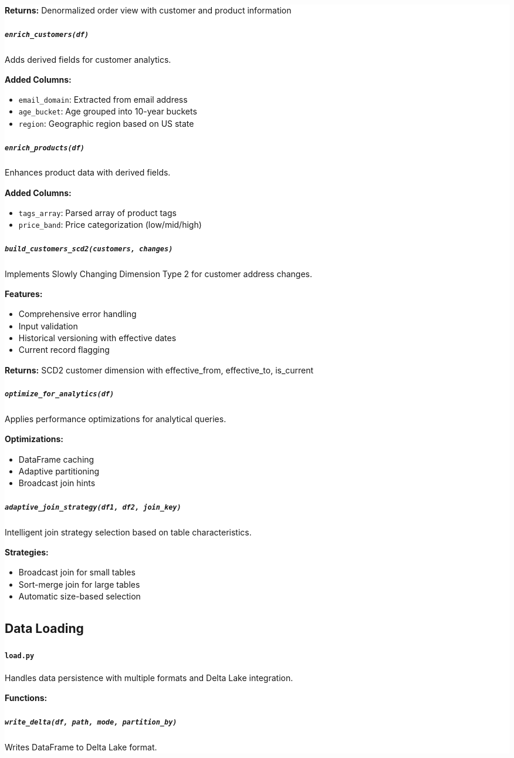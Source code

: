 **Returns:** Denormalized order view with customer and product information

##### `enrich_customers(df)`
Adds derived fields for customer analytics.

**Added Columns:**
- `email_domain`: Extracted from email address
- `age_bucket`: Age grouped into 10-year buckets
- `region`: Geographic region based on US state

##### `enrich_products(df)`
Enhances product data with derived fields.

**Added Columns:**
- `tags_array`: Parsed array of product tags
- `price_band`: Price categorization (low/mid/high)

##### `build_customers_scd2(customers, changes)`
Implements Slowly Changing Dimension Type 2 for customer address changes.

**Features:**
- Comprehensive error handling
- Input validation
- Historical versioning with effective dates
- Current record flagging

**Returns:** SCD2 customer dimension with effective_from, effective_to, is_current

##### `optimize_for_analytics(df)`
Applies performance optimizations for analytical queries.

**Optimizations:**
- DataFrame caching
- Adaptive partitioning
- Broadcast join hints

##### `adaptive_join_strategy(df1, df2, join_key)`
Intelligent join strategy selection based on table characteristics.

**Strategies:**
- Broadcast join for small tables
- Sort-merge join for large tables
- Automatic size-based selection

## Data Loading

#### `load.py`

Handles data persistence with multiple formats and Delta Lake integration.

**Functions:**

##### `write_delta(df, path, mode, partition_by)`
Writes DataFrame to Delta Lake format.
